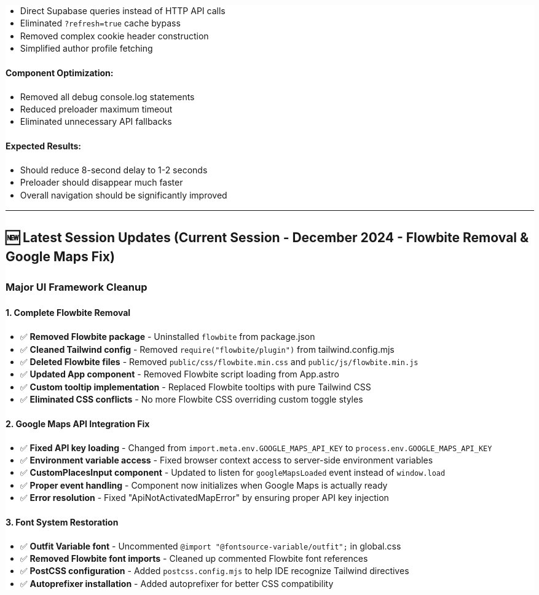 - Direct Supabase queries instead of HTTP API calls
- Eliminated `?refresh=true` cache bypass
- Removed complex cookie header construction
- Simplified author profile fetching

#### **Component Optimization:**

- Removed all debug console.log statements
- Reduced preloader maximum timeout
- Eliminated unnecessary API fallbacks

#### **Expected Results:**

- Should reduce 8-second delay to 1-2 seconds
- Preloader should disappear much faster
- Overall navigation should be significantly improved

---

## 🆕 Latest Session Updates (Current Session - December 2024 - Flowbite Removal & Google Maps Fix)

### **Major UI Framework Cleanup**

#### **1. Complete Flowbite Removal**

- ✅ **Removed Flowbite package** - Uninstalled `flowbite` from package.json
- ✅ **Cleaned Tailwind config** - Removed `require("flowbite/plugin")` from tailwind.config.mjs
- ✅ **Deleted Flowbite files** - Removed `public/css/flowbite.min.css` and `public/js/flowbite.min.js`
- ✅ **Updated App component** - Removed Flowbite script loading from App.astro
- ✅ **Custom tooltip implementation** - Replaced Flowbite tooltips with pure Tailwind CSS
- ✅ **Eliminated CSS conflicts** - No more Flowbite CSS overriding custom toggle styles

#### **2. Google Maps API Integration Fix**

- ✅ **Fixed API key loading** - Changed from `import.meta.env.GOOGLE_MAPS_API_KEY` to `process.env.GOOGLE_MAPS_API_KEY`
- ✅ **Environment variable access** - Fixed browser context access to server-side environment variables
- ✅ **CustomPlacesInput component** - Updated to listen for `googleMapsLoaded` event instead of `window.load`
- ✅ **Proper event handling** - Component now initializes when Google Maps is actually ready
- ✅ **Error resolution** - Fixed "ApiNotActivatedMapError" by ensuring proper API key injection

#### **3. Font System Restoration**

- ✅ **Outfit Variable font** - Uncommented `@import "@fontsource-variable/outfit";` in global.css
- ✅ **Removed Flowbite font imports** - Cleaned up commented Flowbite font references
- ✅ **PostCSS configuration** - Added `postcss.config.mjs` to help IDE recognize Tailwind directives
- ✅ **Autoprefixer installation** - Added autoprefixer for better CSS compatibility
